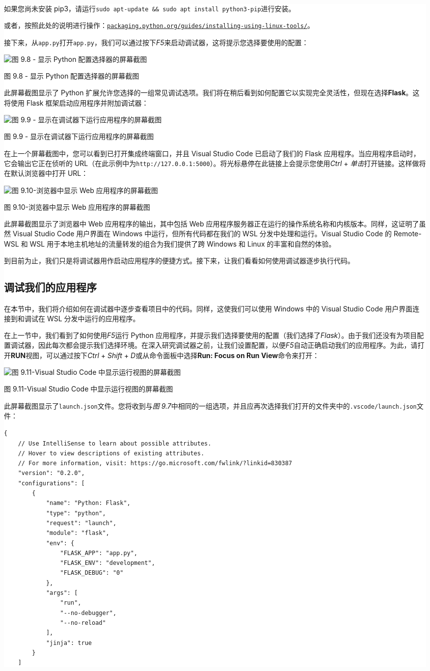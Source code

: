 如果您尚未安装 pip3，请运行`sudo apt-update && sudo apt install python3-pip`进行安装。

或者，按照此处的说明进行操作：[`packaging.python.org/guides/installing-using-linux-tools/`](https://packaging.python.org/guides/installing-using-linux-tools/)。

接下来，从`app.py`打开`app.py`，我们可以通过按下*F5*来启动调试器，这将提示您选择要使用的配置：

![图 9.8 - 显示 Python 配置选择器的屏幕截图](https://github.com/OpenDocCN/freelearn-linux-zh/raw/master/docs/wsl2-tip-trk-tech/img/Figure_9.8_B16412.jpg)

图 9.8 - 显示 Python 配置选择器的屏幕截图

此屏幕截图显示了 Python 扩展允许您选择的一组常见调试选项。我们将在稍后看到如何配置它以实现完全灵活性，但现在选择**Flask**。这将使用 Flask 框架启动应用程序并附加调试器：

![图 9.9 - 显示在调试器下运行应用程序的屏幕截图](https://github.com/OpenDocCN/freelearn-linux-zh/raw/master/docs/wsl2-tip-trk-tech/img/Figure_9.9_B16412.jpg)

图 9.9 - 显示在调试器下运行应用程序的屏幕截图

在上一个屏幕截图中，您可以看到已打开集成终端窗口，并且 Visual Studio Code 已启动了我们的 Flask 应用程序。当应用程序启动时，它会输出它正在侦听的 URL（在此示例中为`http://127.0.0.1:5000`）。将光标悬停在此链接上会提示您使用*Ctrl* + *单击*打开链接。这样做将在默认浏览器中打开 URL：

![图 9.10-浏览器中显示 Web 应用程序的屏幕截图](https://github.com/OpenDocCN/freelearn-linux-zh/raw/master/docs/wsl2-tip-trk-tech/img/Figure_9.10_B16412.jpg)

图 9.10-浏览器中显示 Web 应用程序的屏幕截图

此屏幕截图显示了浏览器中 Web 应用程序的输出，其中包括 Web 应用程序服务器正在运行的操作系统名称和内核版本。同样，这证明了虽然 Visual Studio Code 用户界面在 Windows 中运行，但所有代码都在我们的 WSL 分发中处理和运行。Visual Studio Code 的 Remote-WSL 和 WSL 用于本地主机地址的流量转发的组合为我们提供了跨 Windows 和 Linux 的丰富和自然的体验。

到目前为止，我们只是将调试器用作启动应用程序的便捷方式。接下来，让我们看看如何使用调试器逐步执行代码。

## 调试我们的应用程序

在本节中，我们将介绍如何在调试器中逐步查看项目中的代码。同样，这使我们可以使用 Windows 中的 Visual Studio Code 用户界面连接到和调试在 WSL 分发中运行的应用程序。

在上一节中，我们看到了如何使用*F5*运行 Python 应用程序，并提示我们选择要使用的配置（我们选择了*Flask*）。由于我们还没有为项目配置调试器，因此每次都会提示我们选择环境。在深入研究调试器之前，让我们设置配置，以便*F5*自动正确启动我们的应用程序。为此，请打开**RUN**视图，可以通过按下*Ctrl* + *Shift* + *D*或从命令面板中选择**Run: Focus on Run View**命令来打开：

![图 9.11-Visual Studio Code 中显示运行视图的屏幕截图](https://github.com/OpenDocCN/freelearn-linux-zh/raw/master/docs/wsl2-tip-trk-tech/img/Figure_9.11_B16412.jpg)

图 9.11-Visual Studio Code 中显示运行视图的屏幕截图

此屏幕截图显示了`launch.json`文件。您将收到与*图 9.7*中相同的一组选项，并且应再次选择我们打开的文件夹中的`.vscode/launch.json`文件：

```
{
    // Use IntelliSense to learn about possible attributes.
    // Hover to view descriptions of existing attributes.
    // For more information, visit: https://go.microsoft.com/fwlink/?linkid=830387
    "version": "0.2.0",
    "configurations": [
        {
            "name": "Python: Flask",
            "type": "python",
            "request": "launch",
            "module": "flask",
            "env": {
                "FLASK_APP": "app.py",
                "FLASK_ENV": "development",
                "FLASK_DEBUG": "0"
            },
            "args": [
                "run",
                "--no-debugger",
                "--no-reload"
            ],
            "jinja": true
        }
    ]
```